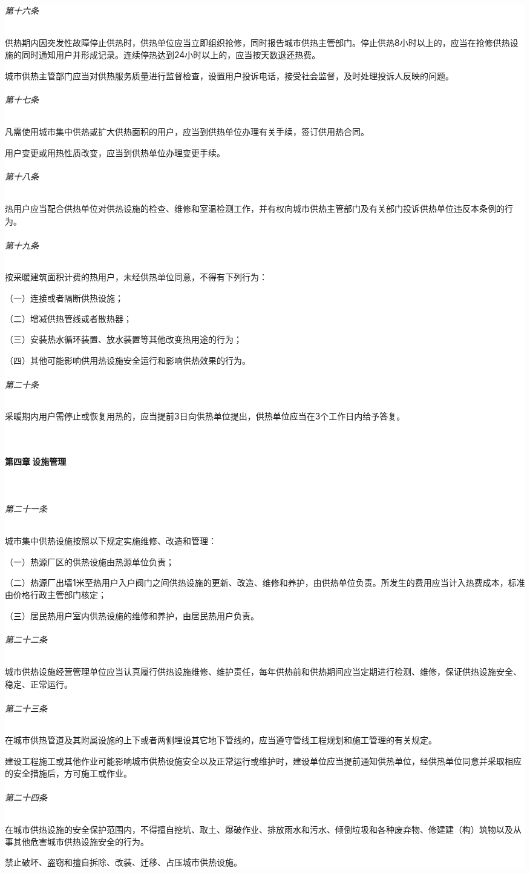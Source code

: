 ###### 第十六条

供热期内因突发性故障停止供热时，供热单位应当立即组织抢修，同时报告城市供热主管部门。停止供热8小时以上的，应当在抢修供热设施的同时通知用户并形成记录。连续停热达到24小时以上的，应当按天数退还热费。

城市供热主管部门应当对供热服务质量进行监督检查，设置用户投诉电话，接受社会监督，及时处理投诉人反映的问题。

###### 第十七条

凡需使用城市集中供热或扩大供热面积的用户，应当到供热单位办理有关手续，签订供用热合同。

用户变更或用热性质改变，应当到供热单位办理变更手续。

###### 第十八条

热用户应当配合供热单位对供热设施的检查、维修和室温检测工作，并有权向城市供热主管部门及有关部门投诉供热单位违反本条例的行为。

###### 第十九条

按采暖建筑面积计费的热用户，未经供热单位同意，不得有下列行为：

（一）连接或者隔断供热设施；

（二）增减供热管线或者散热器；

（三）安装热水循环装置、放水装置等其他改变热用途的行为；

（四）其他可能影响供用热设施安全运行和影响供热效果的行为。

###### 第二十条

采暖期内用户需停止或恢复用热的，应当提前3日向供热单位提出，供热单位应当在3个工作日内给予答复。

​

#### 第四章 设施管理

​

###### 第二十一条

城市集中供热设施按照以下规定实施维修、改造和管理：

（一）热源厂区的供热设施由热源单位负责；

（二）热源厂出墙1米至热用户入户阀门之间供热设施的更新、改造、维修和养护，由供热单位负责。所发生的费用应当计入热费成本，标准由价格行政主管部门核定；

（三）居民热用户室内供热设施的维修和养护，由居民热用户负责。

###### 第二十二条

城市供热设施经营管理单位应当认真履行供热设施维修、维护责任，每年供热前和供热期间应当定期进行检测、维修，保证供热设施安全、稳定、正常运行。

###### 第二十三条

在城市供热管道及其附属设施的上下或者两侧埋设其它地下管线的，应当遵守管线工程规划和施工管理的有关规定。

建设工程施工或其他作业可能影响城市供热设施安全以及正常运行或维护时，建设单位应当提前通知供热单位，经供热单位同意并采取相应的安全措施后，方可施工或作业。

###### 第二十四条

在城市供热设施的安全保护范围内，不得擅自挖坑、取土、爆破作业、排放雨水和污水、倾倒垃圾和各种废弃物、修建建（构）筑物以及从事其他危害城市供热设施安全的行为。

禁止破坏、盗窃和擅自拆除、改装、迁移、占压城市供热设施。
